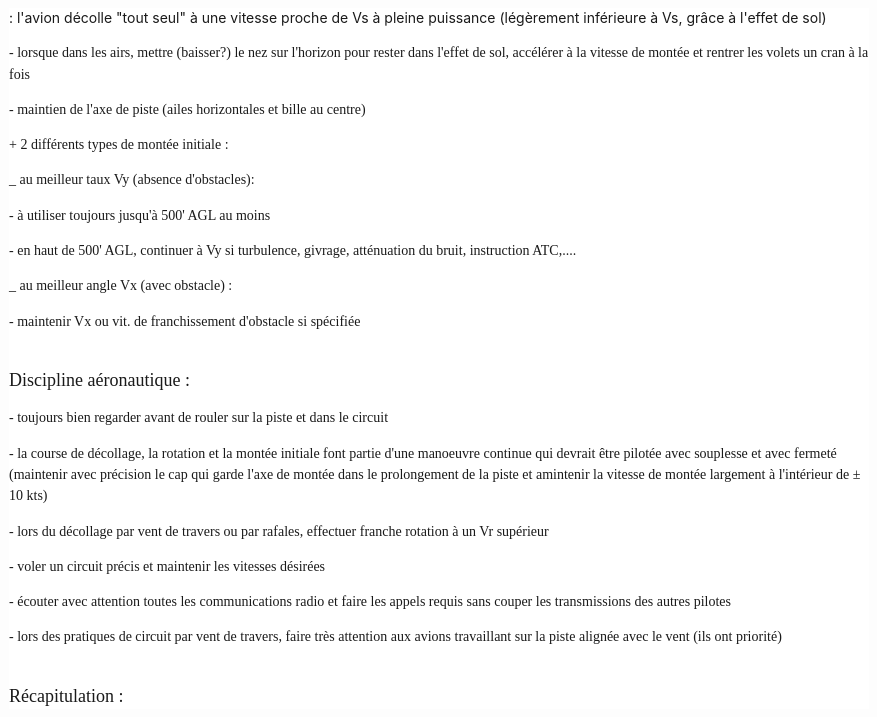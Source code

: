 :  l'avion d&eacute;colle    &quot;tout seul&quot; &agrave; une
vitesse proche de Vs &agrave; pleine puissance    (l&eacute;g&egrave;rement
inf&eacute;rieure &agrave; Vs, gr&acirc;ce &agrave; l'effet de
sol)</FONT>
<P>
<FONT FACE="Geneva">  - lorsque dans les airs,  mettre (baisser?)
le nez sur l'horizon    pour rester dans l'effet de sol, acc&eacute;l&eacute;rer
&agrave; la vitesse de    mont&eacute;e et rentrer les volets
un cran &agrave; la fois</FONT>
<P>
<FONT FACE="Geneva">  - maintien de l'axe de piste (ailes horizontales
et bille au centre)<BR>
</FONT>
<P>
<FONT FACE="Geneva"> + 2 diff&eacute;rents types de mont&eacute;e
initiale  :</FONT>
<P>
<FONT FACE="Geneva"> _ au meilleur taux Vy (absence d'obstacles):</FONT>
<P>
<FONT FACE="Geneva">  - &agrave; utiliser toujours jusqu'&agrave;
500' AGL au moins</FONT>
<P>
<FONT FACE="Geneva">  - en haut de 500' AGL, continuer &agrave;
Vy si turbulence, givrage,     att&eacute;nuation du bruit, instruction
ATC,....</FONT>
<P>
<FONT FACE="Geneva"> _ au meilleur angle Vx  (avec obstacle) :</FONT>
<P>
<FONT FACE="Geneva">  - maintenir Vx ou vit. de franchissement
d'obstacle si sp&eacute;cifi&eacute;e<BR>
<BR>
</FONT>
<P>
<FONT SIZE=4 FACE="Geneva">Discipline a&eacute;ronautique :</FONT>
<P>
<FONT FACE="Geneva"> - toujours bien regarder avant de rouler
sur la piste et dans le circuit</FONT>
<P>
<FONT FACE="Geneva"> - la course de d&eacute;collage, la rotation
et la mont&eacute;e initiale font partie  d'une manoeuvre continue
qui devrait &ecirc;tre pilot&eacute;e avec souplesse et avec 
fermet&eacute;  (maintenir avec pr&eacute;cision le cap qui garde
l'axe de mont&eacute;e dans  le prolongement de la piste et amintenir
la vitesse de mont&eacute;e largement  &agrave; l'int&eacute;rieur
de &#177; 10 kts)</FONT>
<P>
<FONT FACE="Geneva"> - lors du d&eacute;collage par vent de travers
ou par rafales, effectuer franche  rotation &agrave; un Vr sup&eacute;rieur</FONT>
<P>
<FONT FACE="Geneva"> - voler un circuit pr&eacute;cis et maintenir
les vitesses d&eacute;sir&eacute;es</FONT>
<P>
<FONT FACE="Geneva"> - &eacute;couter avec attention toutes les
communications radio et faire les  appels requis sans couper les
transmissions des autres pilotes</FONT>
<P>
<FONT FACE="Geneva"> - lors des pratiques de circuit par vent
de travers, faire tr&egrave;s attention  aux avions travaillant
sur la piste align&eacute;e avec le vent  (ils ont  priorit&eacute;)
<BR>
<BR>
</FONT>
<P>
<FONT SIZE=4 FACE="Geneva">R&eacute;capitulation :</FONT>